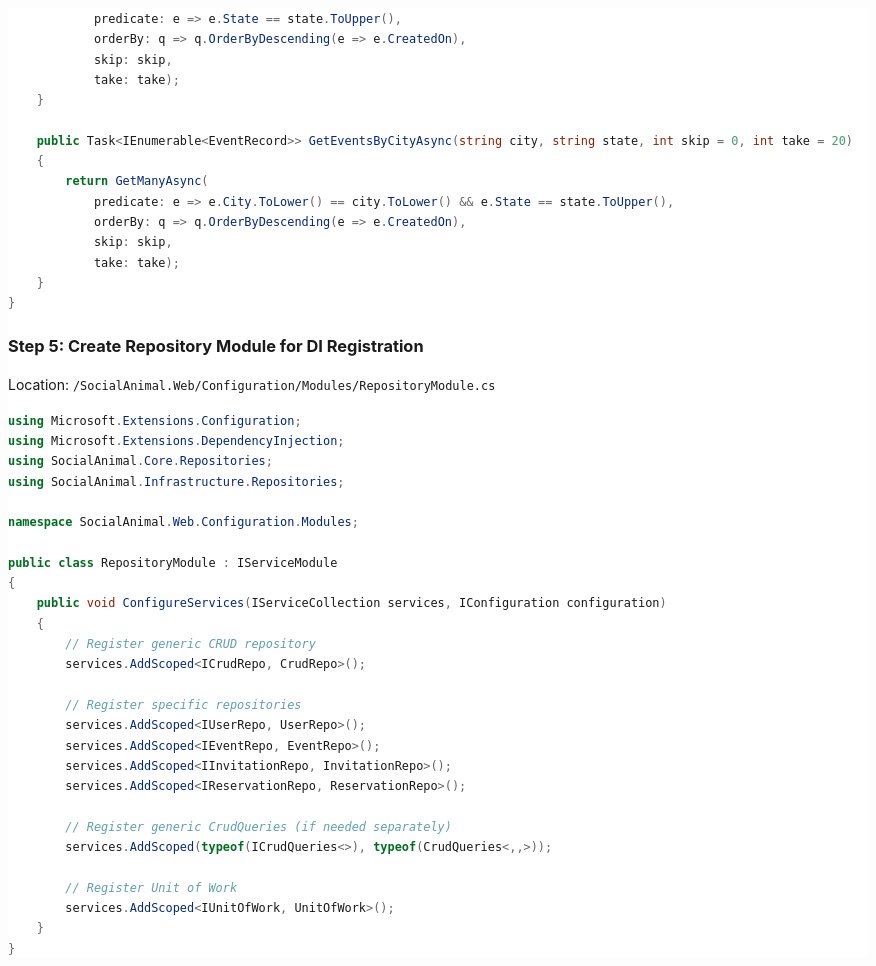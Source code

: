 ```csharp
            predicate: e => e.State == state.ToUpper(),
            orderBy: q => q.OrderByDescending(e => e.CreatedOn),
            skip: skip,
            take: take);
    }
    
    public Task<IEnumerable<EventRecord>> GetEventsByCityAsync(string city, string state, int skip = 0, int take = 20)
    {
        return GetManyAsync(
            predicate: e => e.City.ToLower() == city.ToLower() && e.State == state.ToUpper(),
            orderBy: q => q.OrderByDescending(e => e.CreatedOn),
            skip: skip,
            take: take);
    }
}
```

### Step 5: Create Repository Module for DI Registration
Location: `/SocialAnimal.Web/Configuration/Modules/RepositoryModule.cs`

```csharp
using Microsoft.Extensions.Configuration;
using Microsoft.Extensions.DependencyInjection;
using SocialAnimal.Core.Repositories;
using SocialAnimal.Infrastructure.Repositories;

namespace SocialAnimal.Web.Configuration.Modules;

public class RepositoryModule : IServiceModule
{
    public void ConfigureServices(IServiceCollection services, IConfiguration configuration)
    {
        // Register generic CRUD repository
        services.AddScoped<ICrudRepo, CrudRepo>();
        
        // Register specific repositories
        services.AddScoped<IUserRepo, UserRepo>();
        services.AddScoped<IEventRepo, EventRepo>();
        services.AddScoped<IInvitationRepo, InvitationRepo>();
        services.AddScoped<IReservationRepo, ReservationRepo>();
        
        // Register generic CrudQueries (if needed separately)
        services.AddScoped(typeof(ICrudQueries<>), typeof(CrudQueries<,,>));
        
        // Register Unit of Work
        services.AddScoped<IUnitOfWork, UnitOfWork>();
    }
}
```
